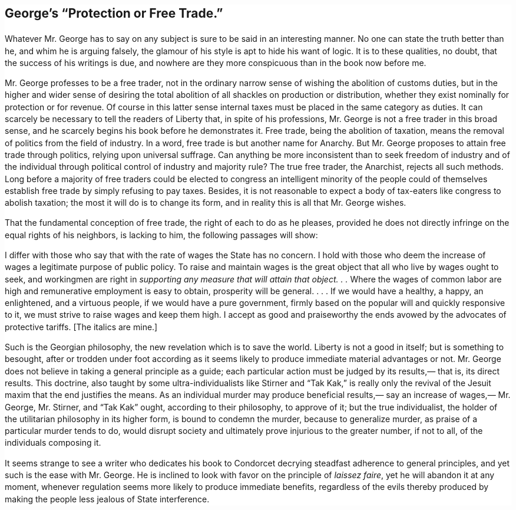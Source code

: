 ## George’s “Protection or Free Trade.”

Whatever Mr. George has to say on any subject is sure to be said in an interesting manner. No one can state the truth better than he, and whim he is arguing falsely, the glamour of his style is apt to hide his want of logic. It is to these qualities, no doubt, that the success of his writings is due, and nowhere are they more conspicuous than in the book now before me.

Mr. George professes to be a free trader, not in the ordinary narrow sense of wishing the abolition of customs duties, but in the higher and wider sense of desiring the total abolition of all shackles on production or distribution, whether they exist nominally for protection or for revenue. Of course in this latter sense internal taxes must be placed in the same category as duties. It can scarcely be necessary to tell the readers of Liberty that, in spite of his professions, Mr. George is not a free trader in this broad sense, and he scarcely begins his book before he demonstrates it. Free trade, being the abolition of taxation, means the removal of politics from the field of industry. In a word, free trade is but another name for Anarchy. But Mr. George proposes to attain free trade through politics, relying upon universal suffrage. Can anything be more inconsistent than to seek freedom of industry and of the individual through political control of industry and majority rule? The true free trader, the Anarchist, rejects all such methods. Long before a majority of free traders could be elected to congress an intelligent minority of the people could of themselves establish free trade by simply refusing to pay taxes. Besides, it is not reasonable to expect a body of tax-eaters like congress to abolish taxation; the most it will do is to change its form, and in reality this is all that Mr. George wishes.

That the fundamental conception of free trade, the right of each to do as he pleases, provided he does not directly infringe on the equal rights of his neighbors, is lacking to him, the following passages will show:

I differ with those who say that with the rate of wages the State has no concern. I hold with those who deem the increase of wages a legitimate purpose of public policy. To raise and maintain wages is the great object that all who live by wages ought to seek, and workingmen are right in *supporting any measure that will attain that object. . .* Where the wages of common labor are high and remunerative employment is easy to obtain, prosperity will be general. . . . If we would have a healthy, a happy, an enlightened, and a virtuous people, if we would have a pure government, firmly based on the popular will and quickly responsive to it, we must strive to raise wages and keep them high. I accept as good and praiseworthy the ends avowed by the advocates of protective tariffs. [The italics are mine.]

Such is the Georgian philosophy, the new revelation which is to save the world. Liberty is not a good in itself; but is something to besought, after or trodden under foot according as it seems likely to produce immediate material advantages or not. Mr. George does not believe in taking a general principle as a guide; each particular action must be judged by its results,— that is, its direct results. This doctrine, also taught by some ultra-individualists like Stirner and “Tak Kak,” is really only the revival of the Jesuit maxim that the end justifies the means. As an individual murder may produce beneficial results,— say an increase of wages,— Mr. George, Mr. Stirner, and “Tak Kak” ought, according to their philosophy, to approve of it; but the true individualist, the holder of the utilitarian philosophy in its higher form, is bound to condemn the murder, because to generalize murder, as praise of a particular murder tends to do, would disrupt society and ultimately prove injurious to the greater number, if not to all, of the individuals composing it.

It seems strange to see a writer who dedicates his book to Condorcet decrying steadfast adherence to general principles, and yet such is the ease with Mr. George. He is inclined to look with favor on the principle of *laissez faire*, yet he will abandon it at any moment, whenever regulation seems more likely to produce immediate benefits, regardless of the evils thereby produced by making the people less jealous of State interference.
